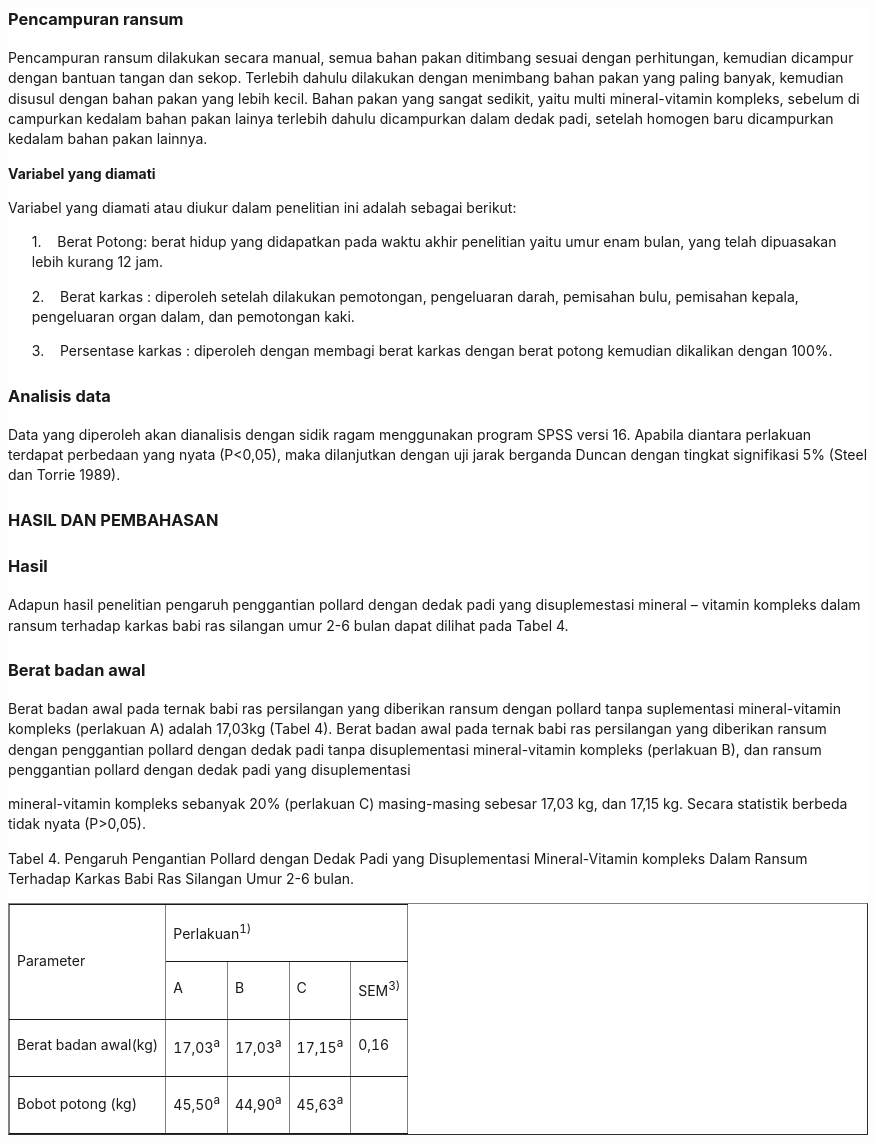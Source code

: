 <h3><a name="bookmark23"></a><span class="font7" style="font-weight:bold;"><a name="bookmark24"></a>Pencampuran ransum</span></h3>
<p><span class="font7">Pencampuran ransum dilakukan secara manual, semua bahan pakan ditimbang sesuai dengan perhitungan, kemudian dicampur dengan bantuan tangan dan sekop. Terlebih dahulu dilakukan dengan menimbang bahan pakan yang paling banyak, kemudian disusul dengan bahan pakan yang lebih kecil. Bahan pakan yang sangat sedikit, yaitu multi mineral-vitamin kompleks, sebelum di campurkan kedalam bahan pakan lainya terlebih dahulu dicampurkan dalam dedak padi, setelah homogen baru dicampurkan kedalam bahan pakan lainnya.</span></p>
<p><span class="font7" style="font-weight:bold;">Variabel yang diamati</span></p>
<p><span class="font7">Variabel yang diamati atau diukur dalam penelitian ini adalah sebagai berikut:</span></p>
<ul style="list-style:none;"><li>
<p><span class="font7">1. &nbsp;&nbsp;&nbsp;Berat Potong: berat hidup yang didapatkan pada waktu akhir penelitian yaitu umur enam bulan, yang telah dipuasakan lebih kurang 12 jam.</span></p></li>
<li>
<p><span class="font7">2. &nbsp;&nbsp;&nbsp;Berat karkas : diperoleh setelah dilakukan pemotongan, pengeluaran darah, pemisahan bulu, pemisahan kepala, pengeluaran organ dalam, dan pemotongan kaki.</span></p></li>
<li>
<p><span class="font7">3. &nbsp;&nbsp;&nbsp;Persentase karkas : diperoleh dengan membagi berat karkas dengan berat potong kemudian dikalikan dengan 100%.</span></p></li></ul>
<h3><a name="bookmark25"></a><span class="font7" style="font-weight:bold;"><a name="bookmark26"></a>Analisis data</span></h3>
<p><span class="font7">Data yang diperoleh akan dianalisis dengan sidik ragam menggunakan program SPSS versi 16. Apabila diantara perlakuan terdapat perbedaan yang nyata (P&lt;0,05), maka dilanjutkan dengan uji jarak berganda Duncan dengan tingkat signifikasi 5% (Steel dan Torrie 1989).</span></p>
<h3><a name="bookmark27"></a><span class="font7" style="font-weight:bold;"><a name="bookmark28"></a>HASIL DAN PEMBAHASAN</span></h3>
<h3><a name="bookmark29"></a><span class="font7" style="font-weight:bold;"><a name="bookmark30"></a>Hasil</span></h3>
<p><span class="font7">Adapun hasil penelitian pengaruh penggantian pollard dengan dedak padi yang disuplemestasi mineral – vitamin kompleks dalam ransum terhadap karkas babi ras silangan umur 2-6 bulan dapat dilihat pada Tabel 4.</span></p>
<h3><a name="bookmark31"></a><span class="font7" style="font-weight:bold;"><a name="bookmark32"></a>Berat badan awal</span></h3>
<p><span class="font7">Berat badan awal pada ternak babi ras persilangan yang diberikan ransum dengan pollard tanpa suplementasi mineral-vitamin kompleks (perlakuan A) adalah 17,03kg (Tabel 4). Berat badan awal pada ternak babi ras persilangan yang diberikan ransum dengan penggantian pollard dengan dedak padi tanpa disuplementasi mineral-vitamin kompleks (perlakuan B), dan ransum penggantian pollard dengan dedak padi yang disuplementasi</span></p>
<p><span class="font7">mineral-vitamin kompleks sebanyak 20% (perlakuan C) masing-masing sebesar 17,03 kg, dan 17,15 kg. Secara statistik berbeda tidak nyata (P&gt;0,05).</span></p>
<p><span class="font7">Tabel 4. Pengaruh Pengantian Pollard dengan Dedak Padi yang Disuplementasi Mineral-Vitamin kompleks Dalam Ransum Terhadap Karkas Babi Ras Silangan Umur 2-6 bulan.</span></p>
<table border="1">
<tr><td rowspan="2" style="vertical-align:middle;">
<p><span class="font5">Parameter</span></p></td><td colspan="4" style="vertical-align:top;">
<p><span class="font5">Perlakuan<sup>1)</sup></span></p></td></tr>
<tr><td style="vertical-align:top;">
<p><span class="font5">A</span></p></td><td style="vertical-align:top;">
<p><span class="font5">B</span></p></td><td style="vertical-align:top;">
<p><span class="font5">C</span></p></td><td style="vertical-align:top;">
<p><span class="font5">SEM<sup>3)</sup></span></p></td></tr>
<tr><td style="vertical-align:top;">
<p><span class="font5">Berat badan awal(kg)</span></p></td><td style="vertical-align:top;">
<p><span class="font5">17,03<sup>a</sup></span></p></td><td style="vertical-align:top;">
<p><span class="font5">17,03<sup>a</sup></span></p></td><td style="vertical-align:top;">
<p><span class="font5">17,15<sup>a</sup></span></p></td><td style="vertical-align:top;">
<p><span class="font5">0,16</span></p></td></tr>
<tr><td style="vertical-align:middle;">
<p><span class="font5">Bobot potong (kg)</span></p></td><td style="vertical-align:middle;">
<p><span class="font5">45,50<sup>a</sup></span></p></td><td style="vertical-align:middle;">
<p><span class="font5">44,90<sup>a</sup></span></p></td><td style="vertical-align:middle;">
<p><span class="font5">45,63<sup>a</sup></span></p></td><td style="vertical-align:middle;">